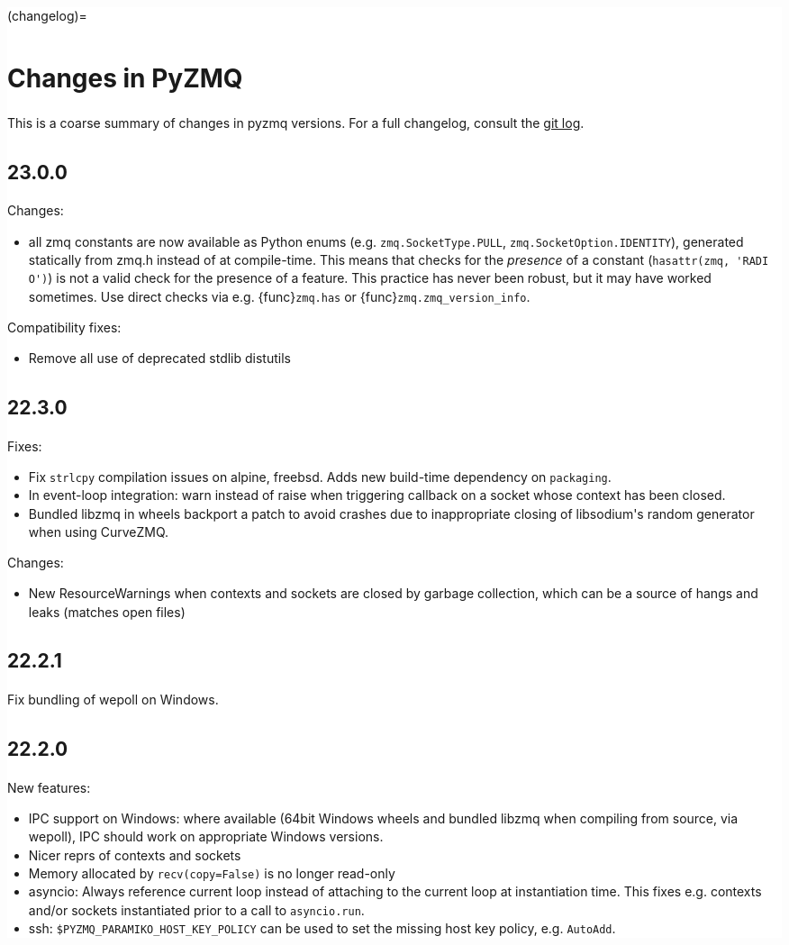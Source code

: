 (changelog)=

# Changes in PyZMQ

This is a coarse summary of changes in pyzmq versions.
For a full changelog, consult the [git log](https://github.com/zeromq/pyzmq/commits).

## 23.0.0

Changes:

- all zmq constants are now available as Python enums
  (e.g. `zmq.SocketType.PULL`, `zmq.SocketOption.IDENTITY`),
  generated statically from zmq.h instead of at compile-time.
  This means that checks for the *presence* of a constant (`hasattr(zmq, 'RADIO')`)
  is not a valid check for the presence of a feature.
  This practice has never been robust, but it may have worked sometimes.
  Use direct checks via e.g. {func}`zmq.has` or {func}`zmq.zmq_version_info`.

Compatibility fixes:

- Remove all use of deprecated stdlib distutils

## 22.3.0

Fixes:

- Fix `strlcpy` compilation issues on alpine, freebsd.
  Adds new build-time dependency on `packaging`.
- In event-loop integration: warn instead of raise when triggering callback on a socket whose context has been closed.
- Bundled libzmq in wheels backport a patch to avoid crashes
  due to inappropriate closing of libsodium's random generator
  when using CurveZMQ.

Changes:

- New ResourceWarnings when contexts and sockets are closed by garbage collection,
  which can be a source of hangs and leaks (matches open files)

## 22.2.1

Fix bundling of wepoll on Windows.

## 22.2.0

New features:

- IPC support on Windows:
  where available (64bit Windows wheels and bundled libzmq when compiling from source, via wepoll),
  IPC should work on appropriate Windows versions.
- Nicer reprs of contexts and sockets
- Memory allocated by `recv(copy=False)` is no longer read-only
- asyncio: Always reference current loop instead of attaching to the current loop at instantiation time.
  This fixes e.g. contexts and/or sockets instantiated prior to a call to `asyncio.run`.
- ssh: `$PYZMQ_PARAMIKO_HOST_KEY_POLICY` can be used to set the missing host key policy,
  e.g. `AutoAdd`.
